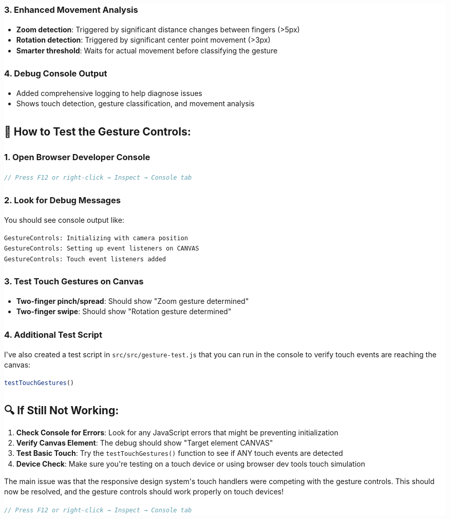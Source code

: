 ### **3. Enhanced Movement Analysis**
- **Zoom detection**: Triggered by significant distance changes between fingers (>5px)
- **Rotation detection**: Triggered by significant center point movement (>3px)
- **Smarter threshold**: Waits for actual movement before classifying the gesture

### **4. Debug Console Output**
- Added comprehensive logging to help diagnose issues
- Shows touch detection, gesture classification, and movement analysis

## 📱 **How to Test the Gesture Controls:**

### **1. Open Browser Developer Console**
```javascript
// Press F12 or right-click → Inspect → Console tab
```

### **2. Look for Debug Messages**
You should see console output like:
```
GestureControls: Initializing with camera position
GestureControls: Setting up event listeners on CANVAS
GestureControls: Touch event listeners added
```

### **3. Test Touch Gestures on Canvas**
- **Two-finger pinch/spread**: Should show "Zoom gesture determined"
- **Two-finger swipe**: Should show "Rotation gesture determined"

### **4. Additional Test Script**
I've also created a test script in `src/src/gesture-test.js` that you can run in the console to verify touch events are reaching the canvas:
```javascript
testTouchGestures()
```

## 🔍 **If Still Not Working:**

1. **Check Console for Errors**: Look for any JavaScript errors that might be preventing initialization
2. **Verify Canvas Element**: The debug should show "Target element CANVAS"
3. **Test Basic Touch**: Try the `testTouchGestures()` function to see if ANY touch events are detected
4. **Device Check**: Make sure you're testing on a touch device or using browser dev tools touch simulation

The main issue was that the responsive design system's touch handlers were competing with the gesture controls. This should now be resolved, and the gesture controls should work properly on touch devices!

```javascript
// Press F12 or right-click → Inspect → Console tab
```
